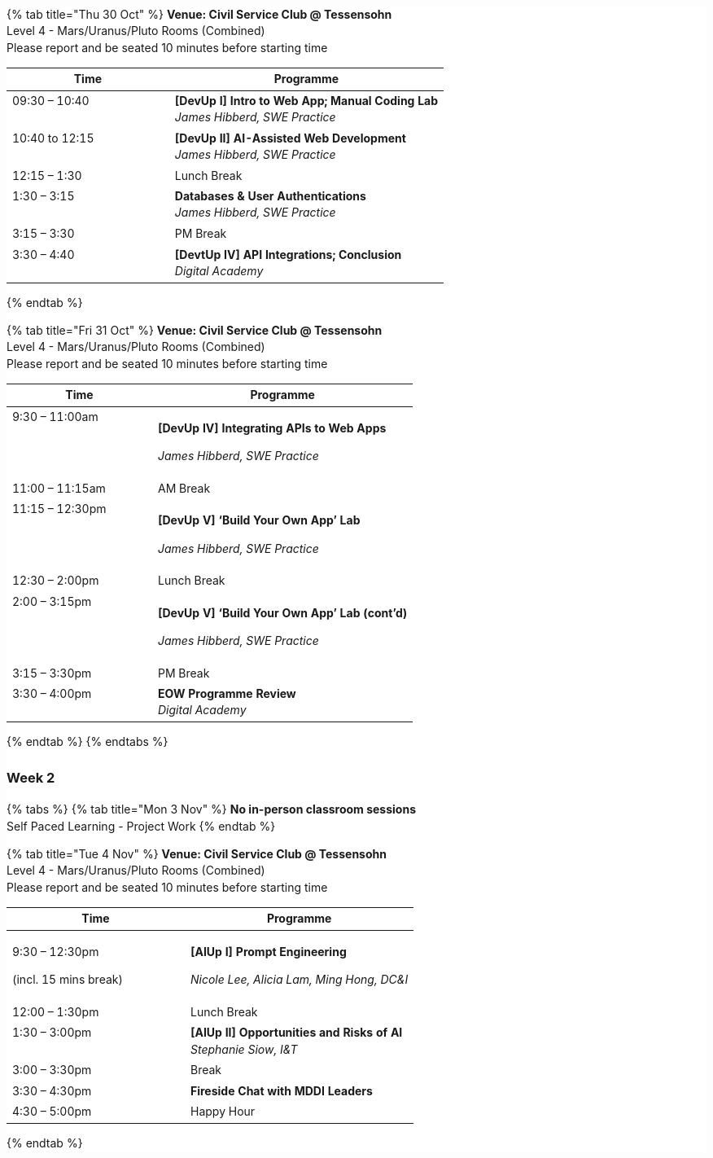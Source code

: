 {% tab title="Thu 30 Oct" %}
**Venue: Civil Service Club @ Tessensohn**\
Level 4 - Mars/Uranus/Pluto Rooms (Combined)​\
Please report and be seated 10 minutes before starting time

<table><thead><tr><th width="185.7999267578125">Time</th><th>Programme</th></tr></thead><tbody><tr><td>09:30 – 10:40</td><td><strong>[DevUp I] Intro to Web App; Manual Coding Lab</strong>
<br><em>James Hibberd, SWE Practice</em></td></tr><tr><td>10:40 to 12:15</td><td><strong>[DevUp II] AI-Assisted Web Development</strong> <br><em>James Hibberd, SWE Practice</em></td></tr><tr><td>12:15 – 1:30</td><td>Lunch Break</td></tr><tr><td>1:30 – 3:15</td><td><strong>Databases &#x26; User Authentications</strong> <br><em>James Hibberd, SWE Practice</em></td></tr><tr><td>3:15 – 3:30</td><td>PM Break</td></tr><tr><td>3:30 – 4:40</td><td><strong>[DevtUp IV] API Integrations; Conclusion</strong> <br><em>Digital Academy</em></td></tr></tbody></table>
{% endtab %}

{% tab title="Fri 31 Oct" %}
**Venue: Civil Service Club @ Tessensohn**\
Level 4 - Mars/Uranus/Pluto Rooms (Combined)​\
Please report and be seated 10 minutes before starting time

<table><thead><tr><th width="165.00006103515625">Time</th><th>Programme</th></tr></thead><tbody><tr><td>9:30 – 11:00am</td><td><p><strong>[DevUp IV] Integrating APIs to Web Apps</strong></p><p><em>James Hibberd, SWE Practice</em></p></td></tr><tr><td>11:00 – 11:15am</td><td>AM Break</td></tr><tr><td>11:15 – 12:30pm</td><td><p><strong>[DevUp V] ‘Build Your Own App’ Lab​</strong></p><p><em>James Hibberd, SWE Practice</em></p></td></tr><tr><td>12:30 – 2:00pm</td><td>Lunch Break​</td></tr><tr><td>2:00 – 3:15pm</td><td><p><strong>[DevUp V] ‘Build Your Own App’ Lab (cont’d)</strong></p><p><em>James Hibberd, SWE Practice</em></p></td></tr><tr><td>3:15 – 3:30pm</td><td>PM Break</td></tr><tr><td>3:30 – 4:00pm</td><td><strong>EOW Programme Review</strong>
<br><em>Digital Academy</em></td></tr></tbody></table>
{% endtab %}
{% endtabs %}

### Week 2

{% tabs %}
{% tab title="Mon 3 Nov" %}
**No in-person classroom sessions**\
Self Paced Learning - Project Work
{% endtab %}

{% tab title="Tue 4 Nov" %}
**Venue: Civil Service Club @ Tessensohn**\
Level 4 - Mars/Uranus/Pluto Rooms (Combined)​\
Please report and be seated 10 minutes before starting time

<table><thead><tr><th width="205">Time</th><th>Programme</th></tr></thead><tbody><tr><td><p>9:30 – 12:30​pm</p><p>(incl. 15 mins break)</p></td><td><p><strong>[AIUp I] Prompt Engineering</strong></p><p><em>Nicole Lee, Alicia Lam, Ming Hong, DC&#x26;I</em></p></td></tr><tr><td>12:00 – 1:30pm</td><td>Lunch Break</td></tr><tr><td>1:30 – 3:00pm</td><td><strong>[AIUp II] Opportunities and Risks of AI</strong><br><em>Stephanie Siow, I&#x26;T</em></td></tr><tr><td>3:00 – 3:30pm</td><td>Break</td></tr><tr><td>3:30 – 4:30pm</td><td><strong>Fireside Chat with MDDI Leaders</strong></td></tr><tr><td>4:30 – 5:00pm</td><td>Happy Hour</td></tr></tbody></table>
{% endtab %}
